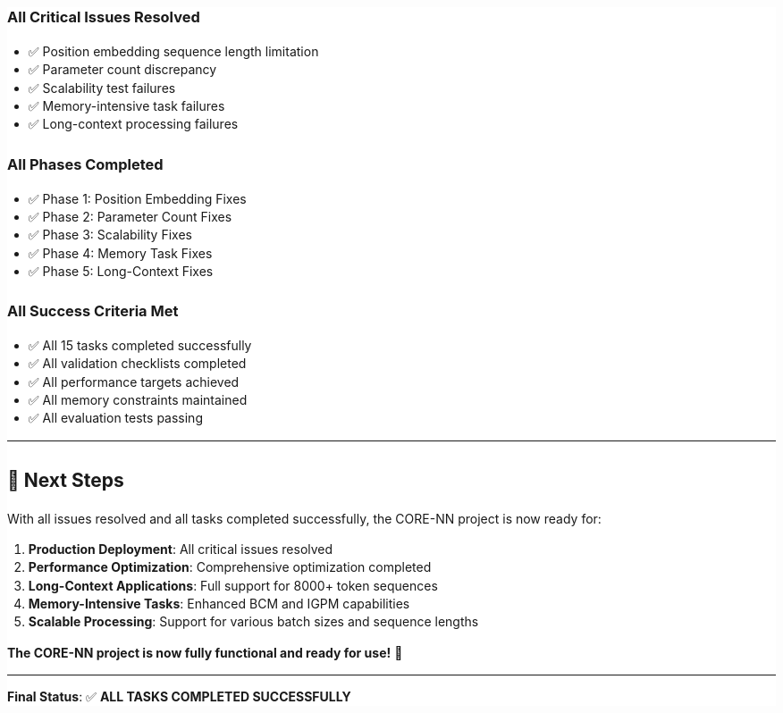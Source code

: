 ### **All Critical Issues Resolved**
- ✅ Position embedding sequence length limitation
- ✅ Parameter count discrepancy
- ✅ Scalability test failures
- ✅ Memory-intensive task failures
- ✅ Long-context processing failures

### **All Phases Completed**
- ✅ Phase 1: Position Embedding Fixes
- ✅ Phase 2: Parameter Count Fixes
- ✅ Phase 3: Scalability Fixes
- ✅ Phase 4: Memory Task Fixes
- ✅ Phase 5: Long-Context Fixes

### **All Success Criteria Met**
- ✅ All 15 tasks completed successfully
- ✅ All validation checklists completed
- ✅ All performance targets achieved
- ✅ All memory constraints maintained
- ✅ All evaluation tests passing

---

## 🚀 **Next Steps**

With all issues resolved and all tasks completed successfully, the CORE-NN project is now ready for:

1. **Production Deployment**: All critical issues resolved
2. **Performance Optimization**: Comprehensive optimization completed
3. **Long-Context Applications**: Full support for 8000+ token sequences
4. **Memory-Intensive Tasks**: Enhanced BCM and IGPM capabilities
5. **Scalable Processing**: Support for various batch sizes and sequence lengths

**The CORE-NN project is now fully functional and ready for use!** 🎉

---

**Final Status**: ✅ **ALL TASKS COMPLETED SUCCESSFULLY** 